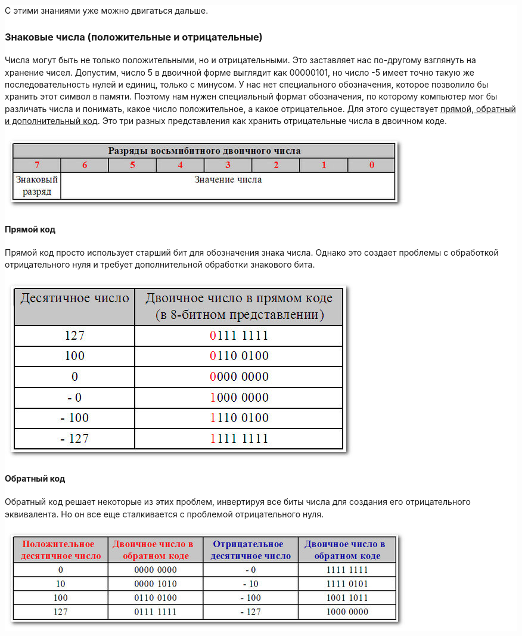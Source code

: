 С этими знаниями уже можно двигаться дальше.

### Знаковые числа (положительные и отрицательные)

Числа могут быть не только положительными, но и отрицательными. Это заставляет нас по-другому взглянуть на хранение чисел. Допустим, число 5 в двоичной форме выглядит как 00000101, но число -5 имеет точно такую же последовательность нулей и единиц, только с минусом. У нас нет специального обозначения, которое позволило бы хранить этот символ в памяти. Поэтому нам нужен специальный формат обозначения, по которому компьютер мог бы различать числа и понимать, какое число положительное, а какое отрицательное. Для этого существует [прямой, обратный и дополнительный код](https://microkontroller.ru/programmirovanie-mikrokontrollerov-avr/pryamoy-obratnyiy-dopolnitelnyiy-kod-dvoichnogo-chisla/). Это три разных представления как хранить отрицательные числа в двоичном коде.

![sign_digit](./img/sign_digit.jpeg)

#### Прямой код

Прямой код просто использует старший бит для обозначения знака числа. Однако это создает проблемы с обработкой отрицательного нуля и требует дополнительной обработки знакового бита.

![direct-code](./img/direct_code.jpeg)

#### Обратный код

Обратный код решает некоторые из этих проблем, инвертируя все биты числа для создания его отрицательного эквивалента. Но он все еще сталкивается с проблемой отрицательного нуля.

![reverse-code](./img/reverse_code.jpeg)
